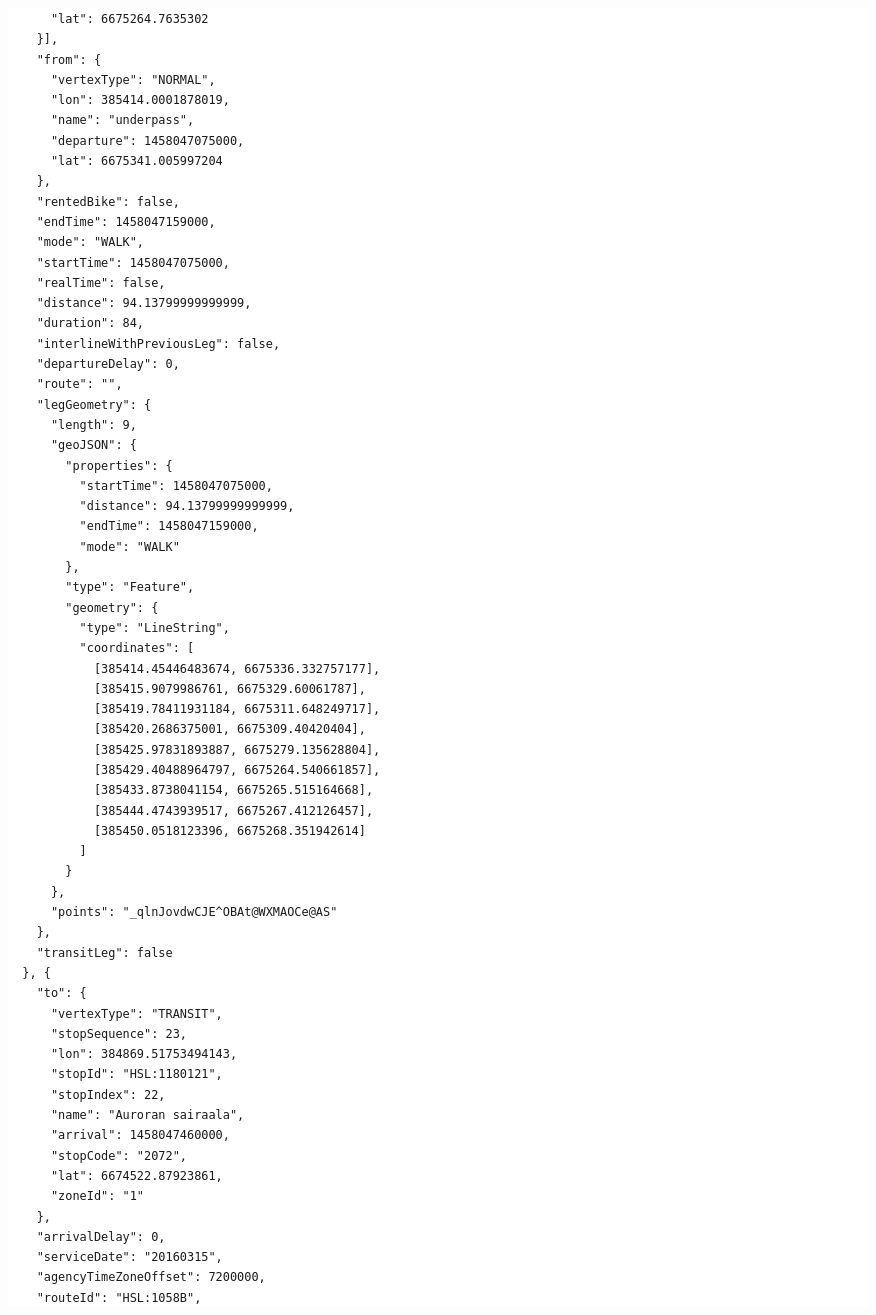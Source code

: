           "lat": 6675264.7635302
        }],
        "from": {
          "vertexType": "NORMAL",
          "lon": 385414.0001878019,
          "name": "underpass",
          "departure": 1458047075000,
          "lat": 6675341.005997204
        },
        "rentedBike": false,
        "endTime": 1458047159000,
        "mode": "WALK",
        "startTime": 1458047075000,
        "realTime": false,
        "distance": 94.13799999999999,
        "duration": 84,
        "interlineWithPreviousLeg": false,
        "departureDelay": 0,
        "route": "",
        "legGeometry": {
          "length": 9,
          "geoJSON": {
            "properties": {
              "startTime": 1458047075000,
              "distance": 94.13799999999999,
              "endTime": 1458047159000,
              "mode": "WALK"
            },
            "type": "Feature",
            "geometry": {
              "type": "LineString",
              "coordinates": [
                [385414.45446483674, 6675336.332757177],
                [385415.9079986761, 6675329.60061787],
                [385419.78411931184, 6675311.648249717],
                [385420.2686375001, 6675309.40420404],
                [385425.97831893887, 6675279.135628804],
                [385429.40488964797, 6675264.540661857],
                [385433.8738041154, 6675265.515164668],
                [385444.4743939517, 6675267.412126457],
                [385450.0518123396, 6675268.351942614]
              ]
            }
          },
          "points": "_qlnJovdwCJE^OBAt@WXMAOCe@AS"
        },
        "transitLeg": false
      }, {
        "to": {
          "vertexType": "TRANSIT",
          "stopSequence": 23,
          "lon": 384869.51753494143,
          "stopId": "HSL:1180121",
          "stopIndex": 22,
          "name": "Auroran sairaala",
          "arrival": 1458047460000,
          "stopCode": "2072",
          "lat": 6674522.87923861,
          "zoneId": "1"
        },
        "arrivalDelay": 0,
        "serviceDate": "20160315",
        "agencyTimeZoneOffset": 7200000,
        "routeId": "HSL:1058B",